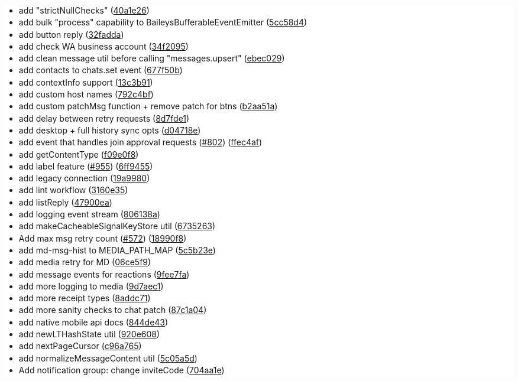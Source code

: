 * add "strictNullChecks" ([40a1e26](https://github.com/brunocgc/Baileys/commit/40a1e268aaf4c89b0c08f7dc64725dda397cdfcc))
* add bulk "process" capability to BaileysBufferableEventEmitter ([5cc58d4](https://github.com/brunocgc/Baileys/commit/5cc58d4aed961687264646c05102247b393cd1b6))
* add button reply ([32fadda](https://github.com/brunocgc/Baileys/commit/32fadda86a79c1b114ab5b9954f676424d0af333))
* add check WA business account ([34f2095](https://github.com/brunocgc/Baileys/commit/34f2095263a15dd93679f6dd804b00806a28e716))
* add clean message util before calling "messages.upsert" ([ebec029](https://github.com/brunocgc/Baileys/commit/ebec02908c56abe240555699e01ac8ca6fa1e6f8))
* add contacts to chats.set event ([677f50b](https://github.com/brunocgc/Baileys/commit/677f50baaa3e858242835e5e02ba2309980aa004))
* add contextInfo support ([13c3b91](https://github.com/brunocgc/Baileys/commit/13c3b9185254a53dda2ad31bda3d73424781fa0c))
* add custom host names ([792c4bf](https://github.com/brunocgc/Baileys/commit/792c4bf0a42dcf142d9aa23b1477dfe4691d07ef))
* add custom patchMsg function + remove patch for btns ([b2aa51a](https://github.com/brunocgc/Baileys/commit/b2aa51a13dd963f3926d0ee32cddae56253bd1d7))
* add delay between retry requests ([8d7fde1](https://github.com/brunocgc/Baileys/commit/8d7fde1bf466c327221266a1c5d41bbe1d790540))
* add desktop + full history sync opts ([d04718e](https://github.com/brunocgc/Baileys/commit/d04718e27a023b31fb2e5ad483755e71d865fd1b))
* add event that handles join approval requests ([#802](https://github.com/brunocgc/Baileys/issues/802)) ([ffec4af](https://github.com/brunocgc/Baileys/commit/ffec4af454b7eaef5af0f9cde03faa3664969b78))
* add getContentType ([f09e0f8](https://github.com/brunocgc/Baileys/commit/f09e0f85ccf93e47a7ca81a35df7928ed24623f4))
* add label feature ([#955](https://github.com/brunocgc/Baileys/issues/955)) ([6ff9455](https://github.com/brunocgc/Baileys/commit/6ff945502d9e78c42a1d05fca79f951e81b946df))
* add legacy connection ([19a9980](https://github.com/brunocgc/Baileys/commit/19a99804921df46b19825b085ccc92c9f97c5de6))
* add lint workflow ([3160e35](https://github.com/brunocgc/Baileys/commit/3160e35d9153c1449a79f106eb0415c0fbe98f0a))
* add listReply ([47900ea](https://github.com/brunocgc/Baileys/commit/47900eae1433b72ade4009d688a9d26fdcbbaeaf))
* add logging event stream ([806138a](https://github.com/brunocgc/Baileys/commit/806138a35e0d24a48498674f41e54cf6e5bca1bb))
* add makeCacheableSignalKeyStore util ([6735263](https://github.com/brunocgc/Baileys/commit/6735263696472181de7d41b0b1f674c8d60451c5))
* Add max msg retry count ([#572](https://github.com/brunocgc/Baileys/issues/572)) ([18990f8](https://github.com/brunocgc/Baileys/commit/18990f874f9faf2423c9f6a024bfc7d72f8b4c9e))
* add md-msg-hist to MEDIA_PATH_MAP ([5c5b23e](https://github.com/brunocgc/Baileys/commit/5c5b23ec85983963d4d797e1437eca4808ad76f7))
* add media retry for MD ([06ce5f9](https://github.com/brunocgc/Baileys/commit/06ce5f9be055090ebd6f86dda638b2e43b8d1469))
* add message events for reactions ([9fee7fa](https://github.com/brunocgc/Baileys/commit/9fee7faaf6d04c2d4a2396abfa16bf100d3fceac))
* add more logging to media ([9d7aec1](https://github.com/brunocgc/Baileys/commit/9d7aec11dab7e7b3b753c71d62f232975d9c5b76))
* add more receipt types ([8addc71](https://github.com/brunocgc/Baileys/commit/8addc714c7b6af683ff5e83fcc9312bc11b9ad26))
* add more sanity checks to chat patch ([87c1a04](https://github.com/brunocgc/Baileys/commit/87c1a045033369868d7612b353093183cd679576))
* add native mobile api docs ([844de43](https://github.com/brunocgc/Baileys/commit/844de431a30f39d4b160c9fac8b6efd6677f9034))
* add newLTHashState util ([920e608](https://github.com/brunocgc/Baileys/commit/920e60815b1087f2a4d4032c4abca017e07c3032))
* add nextPageCursor ([c96a765](https://github.com/brunocgc/Baileys/commit/c96a7652d9165a162a1196e109864f96aa1c230d))
* add normalizeMessageContent util ([5c05a5d](https://github.com/brunocgc/Baileys/commit/5c05a5d34b4527a86b4486a525a32a78fb9cdd15))
* Add notification group: change inviteCode ([704aa1e](https://github.com/brunocgc/Baileys/commit/704aa1e434f90ede6132ffcb8fd6a78527bfe38a))